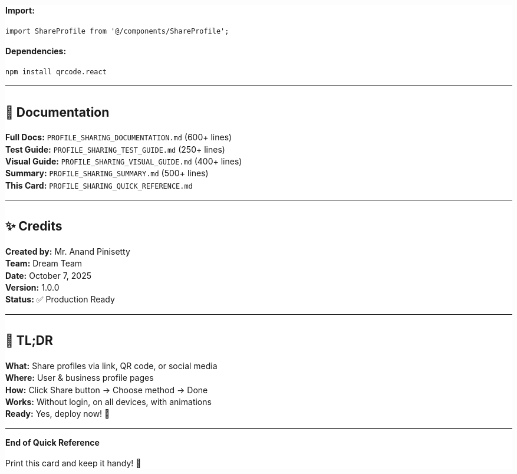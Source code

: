 **Import:**
```tsx
import ShareProfile from '@/components/ShareProfile';
```

**Dependencies:**
```bash
npm install qrcode.react
```

---

## 📖 Documentation

**Full Docs:** `PROFILE_SHARING_DOCUMENTATION.md` (600+ lines)  
**Test Guide:** `PROFILE_SHARING_TEST_GUIDE.md` (250+ lines)  
**Visual Guide:** `PROFILE_SHARING_VISUAL_GUIDE.md` (400+ lines)  
**Summary:** `PROFILE_SHARING_SUMMARY.md` (500+ lines)  
**This Card:** `PROFILE_SHARING_QUICK_REFERENCE.md`  

---

## ✨ Credits

**Created by:** Mr. Anand Pinisetty  
**Team:** Dream Team  
**Date:** October 7, 2025  
**Version:** 1.0.0  
**Status:** ✅ Production Ready  

---

## 🎯 TL;DR

**What:** Share profiles via link, QR code, or social media  
**Where:** User & business profile pages  
**How:** Click Share button → Choose method → Done  
**Works:** Without login, on all devices, with animations  
**Ready:** Yes, deploy now! 🚀  

---

**End of Quick Reference**

Print this card and keep it handy! 📌
